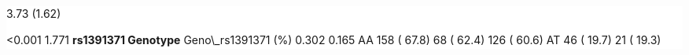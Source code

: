 3.73 (1.62)
</td>
<td style="text-align:left;">
&lt;0.001
</td>
<td style="text-align:left;">
</td>
<td style="text-align:left;">
1.771
</td>
</tr>
<tr grouplength="4">
<td colspan="7" style="border-bottom: 0;">
<strong>rs1391371 Genotype</strong>
</td>
</tr>
<tr>
<td style="text-align:left;padding-left: 2em;" indentlevel="1">
Geno\_rs1391371 (%)
</td>
<td style="text-align:left;">
</td>
<td style="text-align:left;">
</td>
<td style="text-align:left;">
</td>
<td style="text-align:left;">
0.302
</td>
<td style="text-align:left;">
</td>
<td style="text-align:left;">
0.165
</td>
</tr>
<tr>
<td style="text-align:left;padding-left: 2em;" indentlevel="1">
AA
</td>
<td style="text-align:left;">
158 ( 67.8)
</td>
<td style="text-align:left;">
68 ( 62.4)
</td>
<td style="text-align:left;">
126 ( 60.6)
</td>
<td style="text-align:left;">
</td>
<td style="text-align:left;">
</td>
<td style="text-align:left;">
</td>
</tr>
<tr>
<td style="text-align:left;padding-left: 2em;" indentlevel="1">
AT
</td>
<td style="text-align:left;">
46 ( 19.7)
</td>
<td style="text-align:left;">
21 ( 19.3)